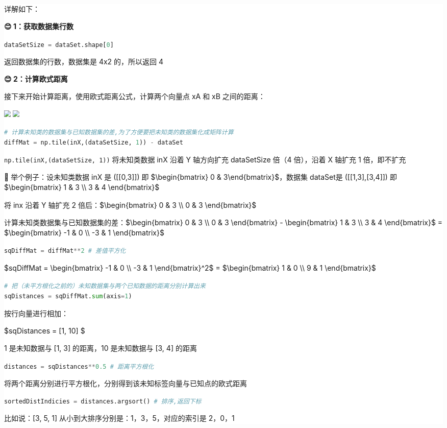 详解如下：

**😊 1：获取数据集行数**

```python
dataSetSize = dataSet.shape[0]
```

返回数据集的行数，数据集是 4x2 的，所以返回 4

**😊 2：计算欧式距离**

接下来开始计算距离，使用欧式距离公式，计算两个向量点 xA 和 xB 之间的距离：

<img src="https://cs-wiki.oss-cn-shanghai.aliyuncs.com/img/20200704102718.png" style="zoom:80%;" />

<img src="https://cs-wiki.oss-cn-shanghai.aliyuncs.com/img/20200704102807.png" style="zoom:80%;" />

```python
# 计算未知类的数据集与已知数据集的差,为了方便要把未知类的数据集化成矩阵计算
diffMat = np.tile(inX,(dataSetSize, 1)) - dataSet 
```

`np.tile(inX,(dataSetSize, 1))`  将未知类数据 inX 沿着 Y 轴方向扩充 dataSetSize 倍（4 倍），沿着 X 轴扩充 1 倍，即不扩充

💬 举个例子：设未知类数据 inX 是 ([[0,3]]) 即 $\begin{bmatrix} 0 & 3\end{bmatrix}$，数据集 dataSet是 ([[1,3],[3,4]]) 即 $\begin{bmatrix} 1 & 3 \\ 3 & 4 \end{bmatrix}$

将 inx 沿着 Y 轴扩充 2 倍后：$\begin{bmatrix} 0 & 3 \\ 0 & 3 \end{bmatrix}$

计算未知类数据集与已知数据集的差：$\begin{bmatrix} 0 & 3 \\ 0 & 3 \end{bmatrix} - \begin{bmatrix} 1 & 3 \\ 3 & 4 \end{bmatrix}$ = $\begin{bmatrix} -1 & 0 \\ -3 & 1 \end{bmatrix}$

```python
sqDiffMat = diffMat**2 # 差值平方化
```

 $sqDiffMat = \begin{bmatrix} -1 & 0 \\ -3 & 1 \end{bmatrix}^2$ =  $\begin{bmatrix} 1 & 0 \\ 9 & 1 \end{bmatrix}$

```python
# 把（未平方根化之前的）未知数据集与两个已知数据的距离分别计算出来
sqDistances = sqDiffMat.sum(axis=1) 
```

按行向量进行相加：

$sqDistances = [1, 10] $

1 是未知数据与 [1, 3] 的距离，10 是未知数据与 [3, 4] 的距离

```python
distances = sqDistances**0.5 # 距离平方根化
```

将两个距离分别进行平方根化，分别得到该未知标签向量与已知点的欧式距离

```python
sortedDistIndicies = distances.argsort() # 排序,返回下标
```

比如说：[3, 5, 1] 从小到大排序分别是：1，3，5，对应的索引是 2，0，1
